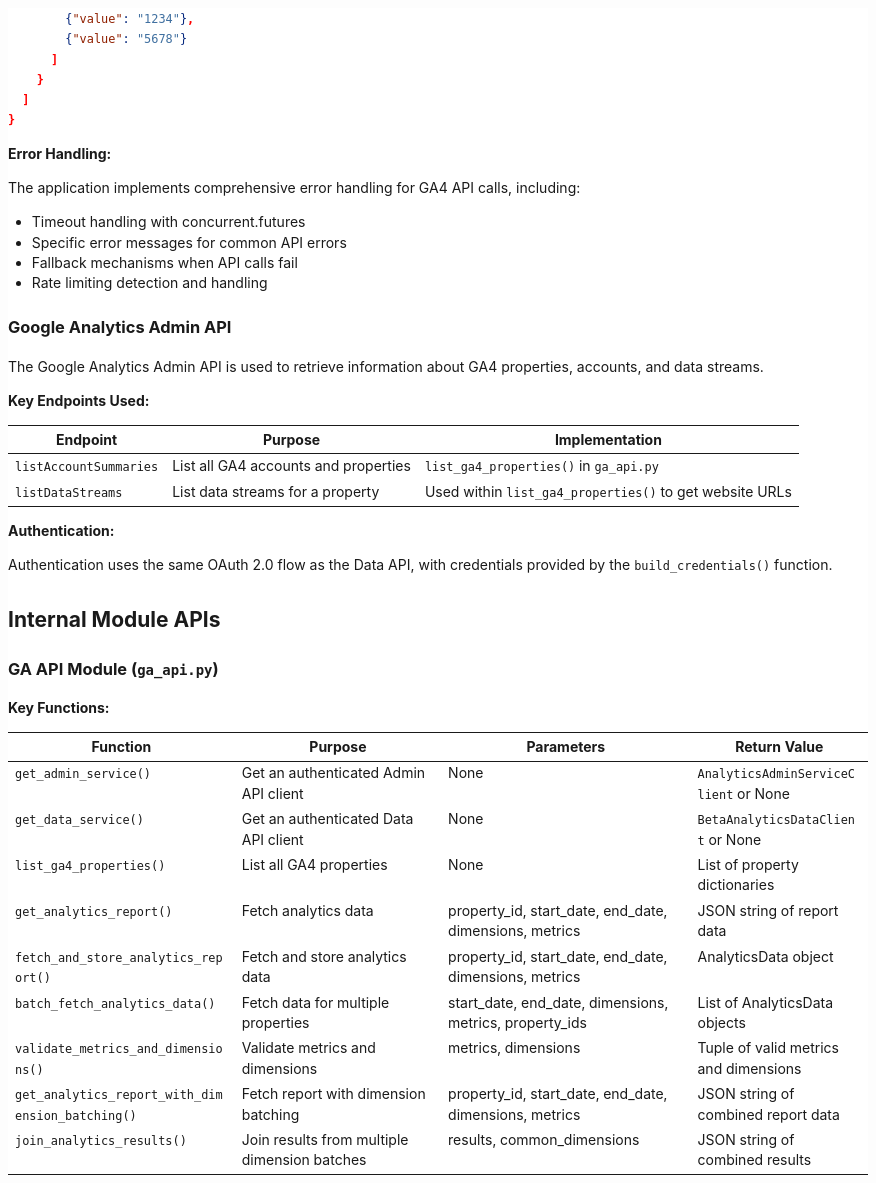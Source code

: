 ```json
        {"value": "1234"},
        {"value": "5678"}
      ]
    }
  ]
}
```

**Error Handling:**

The application implements comprehensive error handling for GA4 API calls, including:
- Timeout handling with concurrent.futures
- Specific error messages for common API errors
- Fallback mechanisms when API calls fail
- Rate limiting detection and handling

### Google Analytics Admin API

The Google Analytics Admin API is used to retrieve information about GA4 properties, accounts, and data streams.

**Key Endpoints Used:**

| Endpoint | Purpose | Implementation |
|----------|---------|----------------|
| `listAccountSummaries` | List all GA4 accounts and properties | `list_ga4_properties()` in `ga_api.py` |
| `listDataStreams` | List data streams for a property | Used within `list_ga4_properties()` to get website URLs |

**Authentication:**

Authentication uses the same OAuth 2.0 flow as the Data API, with credentials provided by the `build_credentials()` function.

## Internal Module APIs

### GA API Module (`ga_api.py`)

**Key Functions:**

| Function | Purpose | Parameters | Return Value |
|----------|---------|------------|--------------|
| `get_admin_service()` | Get an authenticated Admin API client | None | `AnalyticsAdminServiceClient` or None |
| `get_data_service()` | Get an authenticated Data API client | None | `BetaAnalyticsDataClient` or None |
| `list_ga4_properties()` | List all GA4 properties | None | List of property dictionaries |
| `get_analytics_report()` | Fetch analytics data | property_id, start_date, end_date, dimensions, metrics | JSON string of report data |
| `fetch_and_store_analytics_report()` | Fetch and store analytics data | property_id, start_date, end_date, dimensions, metrics | AnalyticsData object |
| `batch_fetch_analytics_data()` | Fetch data for multiple properties | start_date, end_date, dimensions, metrics, property_ids | List of AnalyticsData objects |
| `validate_metrics_and_dimensions()` | Validate metrics and dimensions | metrics, dimensions | Tuple of valid metrics and dimensions |
| `get_analytics_report_with_dimension_batching()` | Fetch report with dimension batching | property_id, start_date, end_date, dimensions, metrics | JSON string of combined report data |
| `join_analytics_results()` | Join results from multiple dimension batches | results, common_dimensions | JSON string of combined results |
